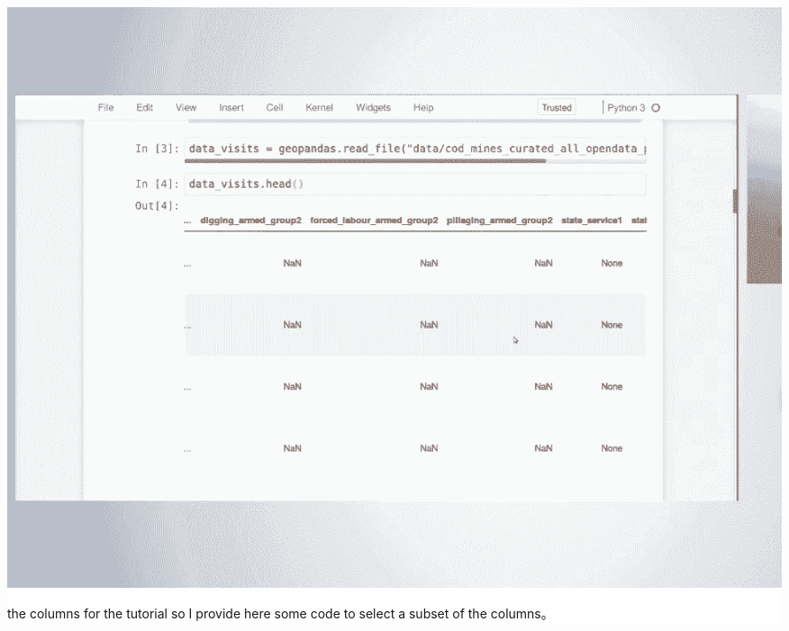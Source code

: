 ![](img/81e8c90c191b11ba7052bce0b0522fb5_138.png)

 the columns for the tutorial so I provide here some code to select a subset of the columns。


